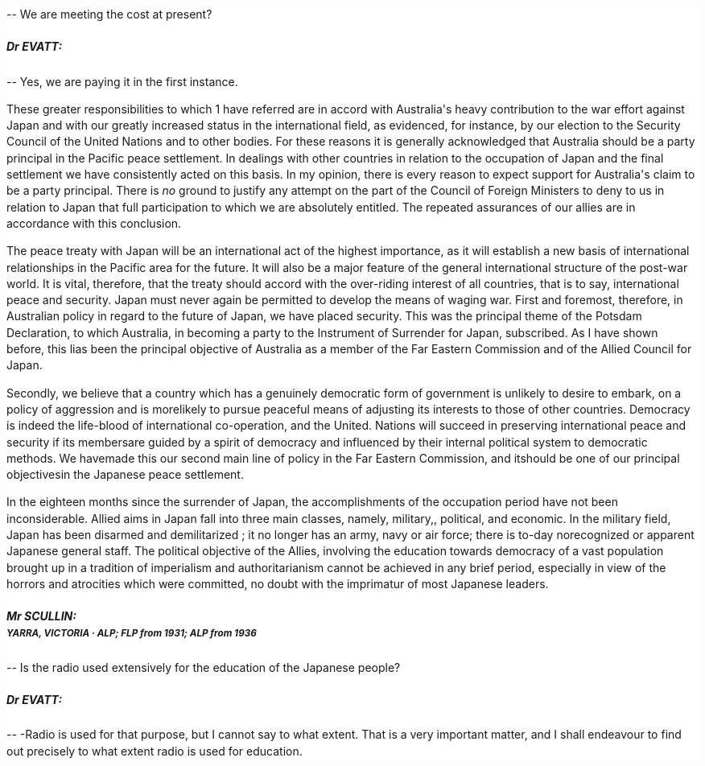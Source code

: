 -- We are meeting the cost at present? 

##### Dr EVATT:

-- Yes, we are paying it in the first instance. 

These greater responsibilities to which 1 have referred are in accord with Australia's heavy contribution to the war effort against Japan and with our greatly increased status in the international field, as evidenced, for instance, by our election to the Security Council of the United Nations and to other bodies. For these reasons it is generally acknowledged that Australia should be a party principal in the Pacific peace settlement. In dealings with other countries in relation to the occupation of Japan and the final settlement we have consistently acted on this basis. In my opinion, there is every reason to expect support for Australia's claim to be a party principal. There is  *no*  ground to justify any attempt on the part of the Council of Foreign Ministers to deny to us in relation to Japan that full participation to which we are absolutely entitled. The repeated assurances of our allies are in accordance with this conclusion. 

The peace treaty with Japan will be an international act of the highest importance, as it will establish a new basis of international relationships in the Pacific area for the future. It will also be a major feature of the general international structure of the post-war world. It is vital, therefore, that the treaty should accord with the over-riding interest of all countries, that is to say, international peace and security. Japan must never again be permitted to develop the means of  waging  war. First and foremost, therefore, in Australian policy in regard to the future of Japan, we have placed security. This was the principal theme of the Potsdam Declaration, to which Australia, in becoming a party to the Instrument of Surrender for Japan, subscribed. As I have shown before, this lias been the principal objective of Australia as a member of the Far Eastern Commission and of the Allied Council for Japan. 

Secondly, we believe that a country which has a genuinely democratic form of government is unlikely to desire to embark, on a policy of aggression and is morelikely to pursue peaceful means of adjusting its interests to those of other countries. Democracy is indeed the life-blood of international co-operation, and the United. Nations will succeed in preserving international peace and security if its membersare guided by a spirit of democracy and influenced by their internal political system to democratic methods. We havemade this our second main line of policy in the Far Eastern Commission, and itshould be one of our principal objectivesin the Japanese peace settlement. 

In the eighteen months since the surrender of Japan, the accomplishments of the occupation period have not been inconsiderable. Allied aims in Japan fall into three main classes, namely, military,, political, and economic. In the military field, Japan has been disarmed and demilitarized ; it no longer has an army, navy or air force; there is to-day norecognized or apparent Japanese general staff. The political objective of the Allies, involving the education towards democracy of a vast population brought up in a tradition of imperialism and authoritarianism cannot be achieved in any brief period, especially in view of the horrors and atrocities which were committed, no doubt with the imprimatur of most Japanese leaders. 

##### Mr SCULLIN:<br><small class="text-muted">YARRA, VICTORIA &middot; ALP; FLP from 1931; ALP from 1936</small>

-- Is the radio used extensively for the education of the Japanese people? 

##### Dr EVATT:

-- -Radio is used for that purpose, but I cannot say to what extent. That is a very important matter, and I shall endeavour to find out precisely to what extent radio is used for education. 

